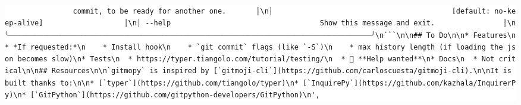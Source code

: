 ```diff
                commit, to be ready for another one.       │\n│                                          [default: no-keep-alive]                   │\n│ --help                                   Show this message and exit.                │\n╰─────────────────────────────────────────────────────────────────────────────────────╯\n```\n\n## To Do\n\n* Features\n  * *If requested:*\n    * Install hook\n    * `git commit` flags (like `-S`)\n    * max history length (if loading the json becomes slow)\n* Tests\n  * https://typer.tiangolo.com/tutorial/testing/\n  * 👋 **Help wanted**\n* Docs\n  * Not critical\n\n## Resources\n\n`gitmopy` is inspired by [`gitmoji-cli`](https://github.com/carloscuesta/gitmoji-cli).\n\nIt is built thanks to:\n\n* [`typer`](https://github.com/tiangolo/typer)\n* [`InquirePy`](https://github.com/kazhala/InquirerPy)\n* [`GitPython`](https://github.com/gitpython-developers/GitPython)\n',
```